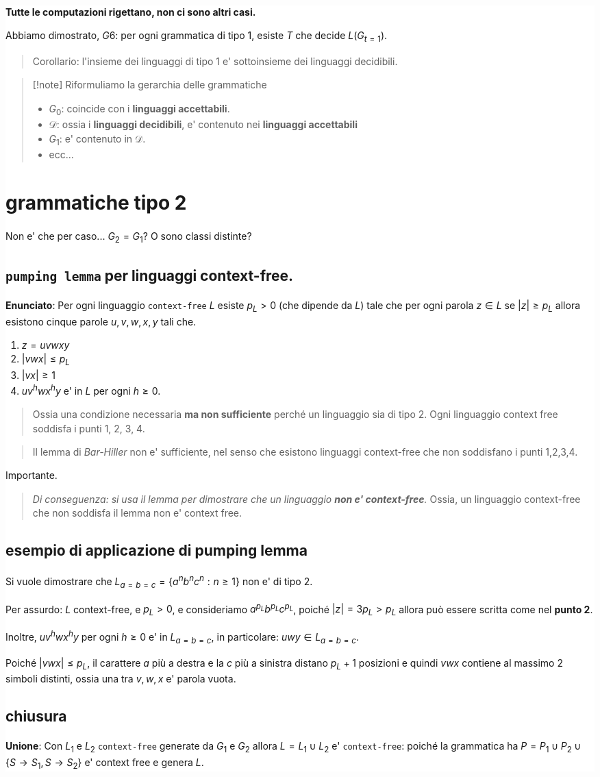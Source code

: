 **Tutte le computazioni rigettano, non ci sono altri casi.**

Abbiamo dimostrato, $G6$: per ogni grammatica di tipo 1, esiste $T$ che decide $L(G_{t=1})$.

> Corollario: l'insieme dei linguaggi di tipo 1 e' sottoinsieme dei linguaggi decidibili.

>[!note] Riformuliamo la gerarchia delle grammatiche
> * $G_0$: coincide con i **linguaggi accettabili**.
> * $\mathcal D$: ossia i **linguaggi decidibili**, e' contenuto nei **linguaggi accettabili**
> * $G_1$: e' contenuto in $\mathcal D$.
> * ecc...

# grammatiche tipo 2
Non e' che per caso... $G_{2}= G_1$? O sono classi distinte?

## `pumping lemma` per linguaggi context-free.

**Enunciato**: Per ogni linguaggio `context-free` $L$ esiste $p_{L}>0$ (che dipende da $L$) tale che per ogni parola $z \in L$ se $|z| \geq p_L$ allora esistono cinque parole $u,v,w,x,y$ tali che.
1. $z=uvwxy$
2. $|vwx| \leq p_L$
3. $|vx| \geq 1$
4. $uv^{h}wx^{h}y$ e' in $L$ per ogni $h \geq 0$.

> Ossia una condizione necessaria **ma non sufficiente** perché un linguaggio sia di tipo 2.
> Ogni linguaggio context free soddisfa i punti 1, 2, 3, 4.

> Il lemma di *Bar-Hiller* non e' sufficiente, nel senso che esistono linguaggi context-free che non soddisfano i punti 1,2,3,4.

Importante.
> *Di conseguenza: si usa il lemma per dimostrare che un linguaggio **non e' context-free**.*
> Ossia, un linguaggio context-free che non soddisfa il lemma non e' context free.


## esempio di applicazione di pumping lemma
Si vuole dimostrare che $L_{a=b=c} = \{a^{n}b^{n}c^{n}: n \geq 1\}$ non e' di tipo 2.

Per assurdo: $L$ context-free, e $p_L>0$, e consideriamo $a^{p_L}b^{p_L}c^{p_L}$, poiché $|z|= 3p_{L}> p_L$ allora può essere scritta come nel **punto 2**.

Inoltre, $uv^{h}wx^{h}y$ per ogni $h \geq 0$ e' in $L_{a=b=c}$, in particolare: $uwy \in L_{a=b=c}$.

Poiché $|vwx| \leq p_L$, il carattere $a$ più a destra e la $c$ più a sinistra distano $p_{L}+1$ posizioni e quindi $vwx$ contiene al massimo 2 simboli distinti, ossia una tra $v,w,x$ e' parola vuota.

## chiusura
**Unione**: Con $L_1$ e $L_2$ `context-free` generate da $G_1$ e $G_{2}$ allora $L= L_{1}\cup L_{2}$ e' `context-free`: poiché la grammatica ha $P = P_{1} \cup P_{2} \cup \{S \to S_{1}, S \to S_{2}\}$ e' context free e genera $L$.
